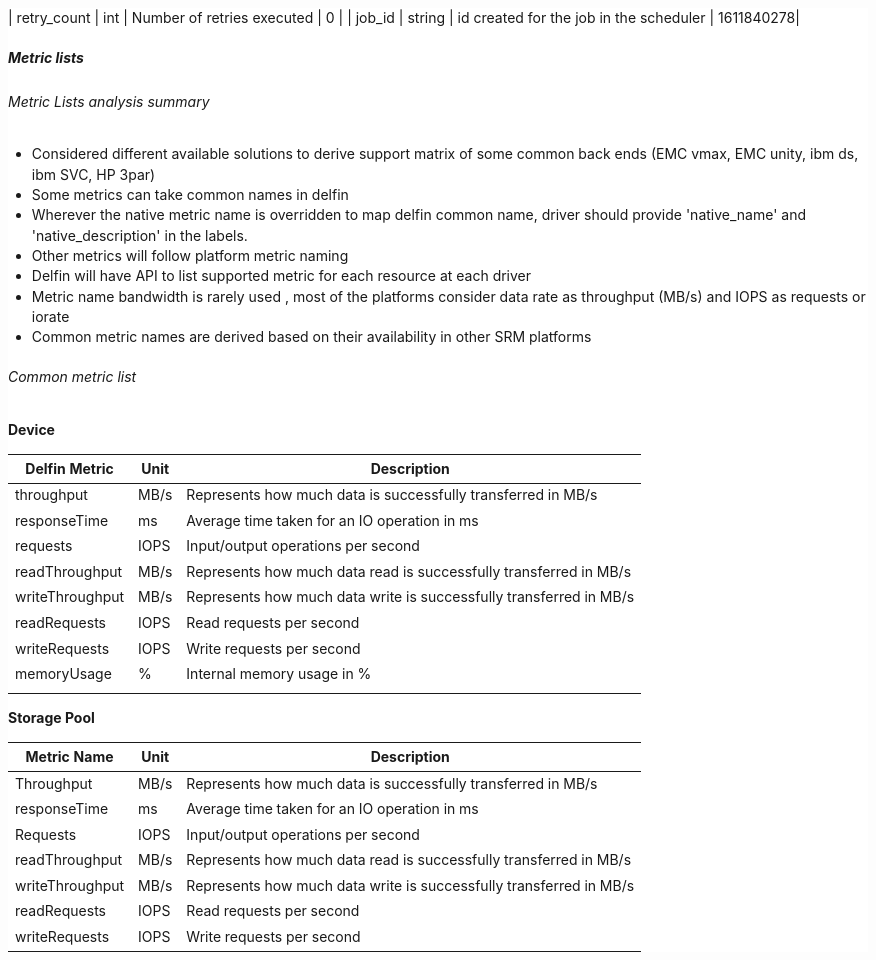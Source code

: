 | retry\_count  | int                                | Number of retries executed                                                                                                                                                                                                | 0                                                                                                                                                                                                                                                                                                                                                                        |
| job_id | string      | id created for the job in the scheduler | 1611840278|




##### Metric lists
###### Metric Lists analysis summary
* Considered different available solutions to derive support matrix of some common back ends (EMC vmax, EMC unity, ibm ds, ibm SVC, HP 3par)
* Some metrics can take common names in delfin
* Wherever the native metric name is overridden to map delfin common name, driver should provide 'native_name' and 'native_description' in the labels.
* Other metrics will follow platform metric naming
* Delfin will have API to list supported metric for each resource at each driver
* Metric name bandwidth is rarely used , most of the platforms consider data rate as throughput (MB/s) and IOPS as requests or iorate 
* Common metric names are derived based on their availability in other SRM platforms 


###### Common metric list

**Device**

| Delfin Metric  | Unit | Description                                                         |
| -------------- | ---- | ------------------------------------------------------------------ |
| throughput     | MB/s | Represents how much data is successfully transferred in MB/s       |
| responseTime   | ms   | Average time taken for an IO operation in ms                       |
| requests       | IOPS | Input/output operations per second                                 |
| readThroughput | MB/s | Represents how much data read is successfully transferred in MB/s  |
| writeThroughput  | MB/s | Represents how much data write is successfully transferred in MB/s |
| readRequests   | IOPS | Read requests per second                                           |
| writeRequests  | IOPS | Write requests per second                                          |
| memoryUsage    | %    | Internal memory usage in %                                         |
|                |      |                                                                    |

**Storage Pool**

| Metric Name     | Unit | Description                                                        |
| --------------- | ---- | ------------------------------------------------------------------ |
| Throughput      | MB/s | Represents how much data is successfully transferred in MB/s       |
| responseTime    | ms   | Average time taken for an IO operation in ms                       |
| Requests        | IOPS | Input/output operations per second                                 |
| readThroughput  | MB/s | Represents how much data read is successfully transferred in MB/s  |
| writeThroughput | MB/s | Represents how much data write is successfully transferred in MB/s |
| readRequests    | IOPS | Read requests per second                                           |
| writeRequests   | IOPS | Write requests per second                                          |
